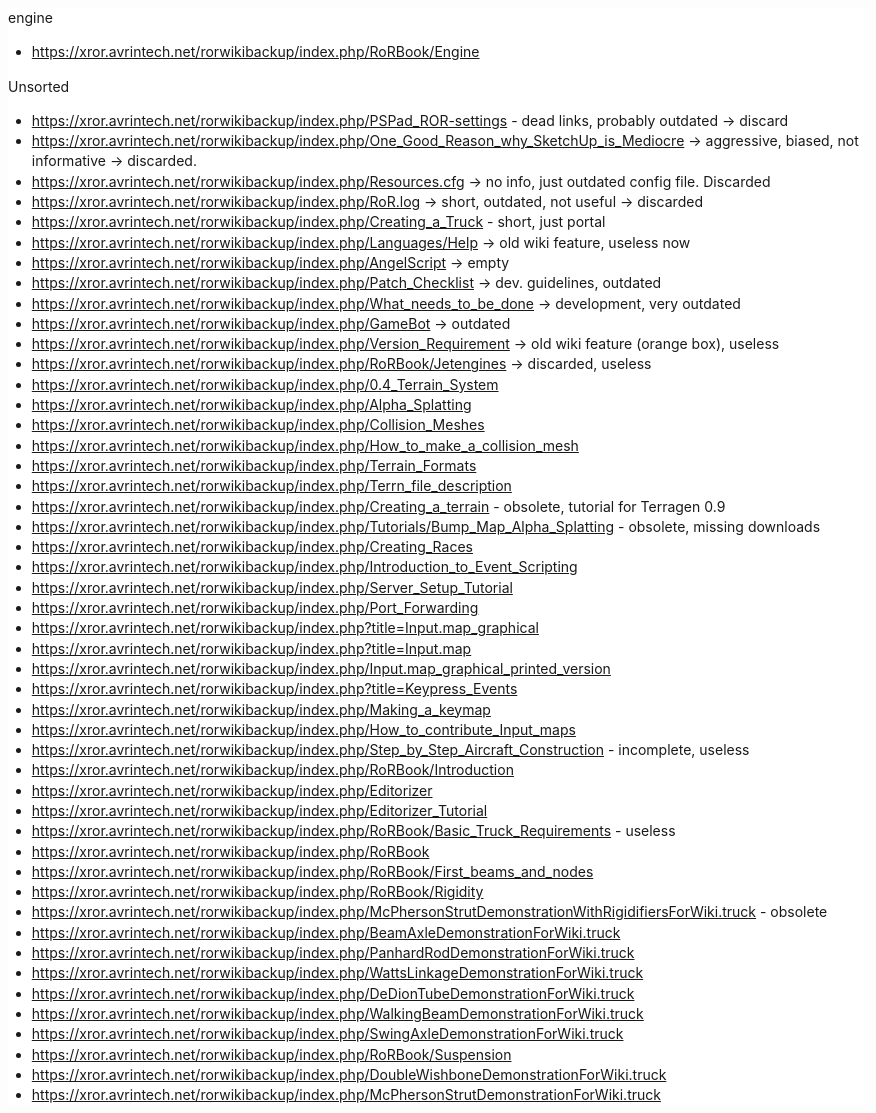 engine

* https://xror.avrintech.net/rorwikibackup/index.php/RoRBook/Engine

Unsorted

* https://xror.avrintech.net/rorwikibackup/index.php/PSPad_ROR-settings - dead links, probably outdated -> discard
* https://xror.avrintech.net/rorwikibackup/index.php/One_Good_Reason_why_SketchUp_is_Mediocre -> aggressive, biased, not informative -> discarded.
* https://xror.avrintech.net/rorwikibackup/index.php/Resources.cfg -> no info, just outdated config file. Discarded
* https://xror.avrintech.net/rorwikibackup/index.php/RoR.log -> short, outdated, not useful -> discarded
* https://xror.avrintech.net/rorwikibackup/index.php/Creating_a_Truck - short, just portal
* https://xror.avrintech.net/rorwikibackup/index.php/Languages/Help -> old wiki feature, useless now
* https://xror.avrintech.net/rorwikibackup/index.php/AngelScript -> empty
* https://xror.avrintech.net/rorwikibackup/index.php/Patch_Checklist -> dev. guidelines, outdated
* https://xror.avrintech.net/rorwikibackup/index.php/What_needs_to_be_done -> development, very outdated
* https://xror.avrintech.net/rorwikibackup/index.php/GameBot -> outdated
* https://xror.avrintech.net/rorwikibackup/index.php/Version_Requirement -> old wiki feature (orange box), useless
* https://xror.avrintech.net/rorwikibackup/index.php/RoRBook/Jetengines -> discarded, useless
* https://xror.avrintech.net/rorwikibackup/index.php/0.4_Terrain_System
* https://xror.avrintech.net/rorwikibackup/index.php/Alpha_Splatting
* https://xror.avrintech.net/rorwikibackup/index.php/Collision_Meshes
* https://xror.avrintech.net/rorwikibackup/index.php/How_to_make_a_collision_mesh
* https://xror.avrintech.net/rorwikibackup/index.php/Terrain_Formats
* https://xror.avrintech.net/rorwikibackup/index.php/Terrn_file_description
* https://xror.avrintech.net/rorwikibackup/index.php/Creating_a_terrain - obsolete, tutorial for Terragen 0.9
* https://xror.avrintech.net/rorwikibackup/index.php/Tutorials/Bump_Map_Alpha_Splatting - obsolete, missing downloads
* https://xror.avrintech.net/rorwikibackup/index.php/Creating_Races
* https://xror.avrintech.net/rorwikibackup/index.php/Introduction_to_Event_Scripting
* https://xror.avrintech.net/rorwikibackup/index.php/Server_Setup_Tutorial
* https://xror.avrintech.net/rorwikibackup/index.php/Port_Forwarding
* https://xror.avrintech.net/rorwikibackup/index.php?title=Input.map_graphical
* https://xror.avrintech.net/rorwikibackup/index.php?title=Input.map
* https://xror.avrintech.net/rorwikibackup/index.php/Input.map_graphical_printed_version
* https://xror.avrintech.net/rorwikibackup/index.php?title=Keypress_Events
* https://xror.avrintech.net/rorwikibackup/index.php/Making_a_keymap
* https://xror.avrintech.net/rorwikibackup/index.php/How_to_contribute_Input_maps
* https://xror.avrintech.net/rorwikibackup/index.php/Step_by_Step_Aircraft_Construction - incomplete, useless
* https://xror.avrintech.net/rorwikibackup/index.php/RoRBook/Introduction
* https://xror.avrintech.net/rorwikibackup/index.php/Editorizer
* https://xror.avrintech.net/rorwikibackup/index.php/Editorizer_Tutorial
* https://xror.avrintech.net/rorwikibackup/index.php/RoRBook/Basic_Truck_Requirements - useless
* https://xror.avrintech.net/rorwikibackup/index.php/RoRBook
* https://xror.avrintech.net/rorwikibackup/index.php/RoRBook/First_beams_and_nodes
* https://xror.avrintech.net/rorwikibackup/index.php/RoRBook/Rigidity
* https://xror.avrintech.net/rorwikibackup/index.php/McPhersonStrutDemonstrationWithRigidifiersForWiki.truck - obsolete
* https://xror.avrintech.net/rorwikibackup/index.php/BeamAxleDemonstrationForWiki.truck
* https://xror.avrintech.net/rorwikibackup/index.php/PanhardRodDemonstrationForWiki.truck
* https://xror.avrintech.net/rorwikibackup/index.php/WattsLinkageDemonstrationForWiki.truck
* https://xror.avrintech.net/rorwikibackup/index.php/DeDionTubeDemonstrationForWiki.truck
* https://xror.avrintech.net/rorwikibackup/index.php/WalkingBeamDemonstrationForWiki.truck
* https://xror.avrintech.net/rorwikibackup/index.php/SwingAxleDemonstrationForWiki.truck
* https://xror.avrintech.net/rorwikibackup/index.php/RoRBook/Suspension
* https://xror.avrintech.net/rorwikibackup/index.php/DoubleWishboneDemonstrationForWiki.truck
* https://xror.avrintech.net/rorwikibackup/index.php/McPhersonStrutDemonstrationForWiki.truck